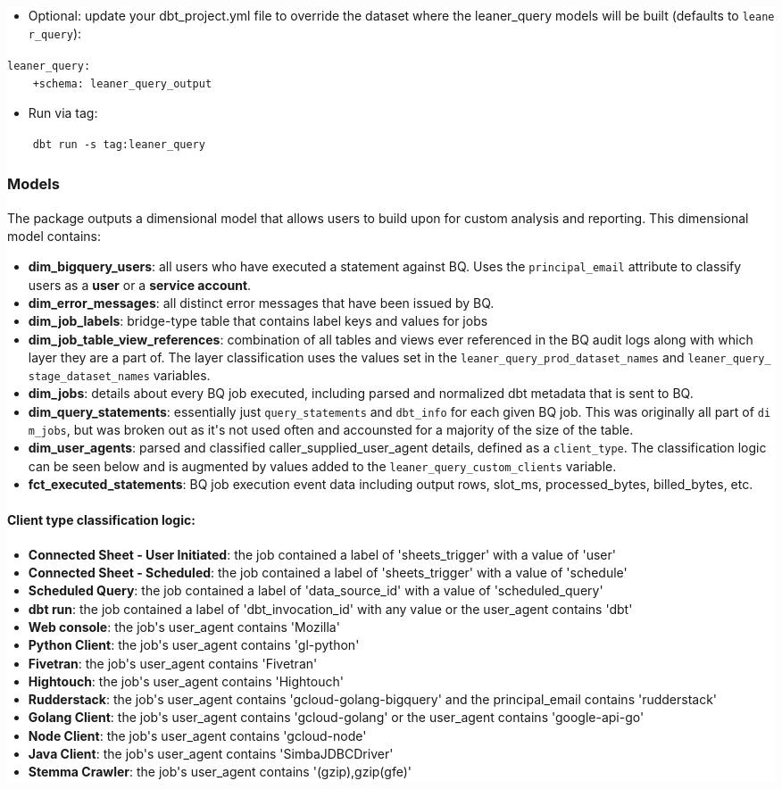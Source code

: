 
- Optional: update your dbt_project.yml file to override the dataset where the leaner_query models will be built (defaults to `leaner_query`):
```YML
leaner_query:
    +schema: leaner_query_output
```
- Run via tag:
```
	dbt run -s tag:leaner_query
```

### Models
The package outputs a dimensional model that allows users to build upon for custom analysis and reporting.  This dimensional model contains:
- **dim_bigquery_users**: all users who have executed a statement against BQ.  Uses the `principal_email` attribute to classify users as a **user** or a **service account**.
- **dim_error_messages**: all distinct error messages that have been issued by BQ.
- **dim_job_labels**: bridge-type table that contains label keys and values for jobs
- **dim_job_table_view_references**: combination of all tables and views ever referenced in the BQ audit logs along with which layer they are a part of.  The layer classification uses the values set in the  `leaner_query_prod_dataset_names` and `leaner_query_stage_dataset_names` variables. 
- **dim_jobs**: details about every BQ job executed, including parsed and normalized dbt metadata that is sent to BQ.
- **dim_query_statements**: essentially just `query_statements` and `dbt_info` for each given BQ job. This was originally all part of `dim_jobs`, but was broken out as it's not used often and accounsted for a majority of the size of the table.
- **dim_user_agents**: parsed and classified caller_supplied_user_agent details, defined as a `client_type`.  The classification logic can be seen below and is augmented by values added to the `leaner_query_custom_clients` variable.
- **fct_executed_statements**: BQ job execution event data including output rows, slot_ms, processed_bytes, billed_bytes, etc.
#### Client type classification logic:
- **Connected Sheet - User Initiated**: the job contained a label of 'sheets_trigger' with a value of 'user'
- **Connected Sheet - Scheduled**: the job contained a label of 'sheets_trigger' with a value of 'schedule'
- **Scheduled Query**: the job contained a label of 'data_source_id' with a value of 'scheduled_query'
- **dbt run**: the job contained a label of 'dbt_invocation_id' with any value or the user_agent contains 'dbt'
- **Web console**: the job's user_agent contains 'Mozilla'
- **Python Client**: the job's user_agent contains 'gl-python'
- **Fivetran**: the job's user_agent contains 'Fivetran'
- **Hightouch**: the job's user_agent contains 'Hightouch'
- **Rudderstack**: the job's user_agent contains 'gcloud-golang-bigquery' and the principal_email contains 'rudderstack' 
- **Golang Client**: the job's user_agent contains 'gcloud-golang' or the user_agent contains 'google-api-go'
- **Node Client**: the job's user_agent contains 'gcloud-node'
- **Java Client**: the job's user_agent contains 'SimbaJDBCDriver'
- **Stemma Crawler**: the job's user_agent contains '(gzip),gzip(gfe)'
